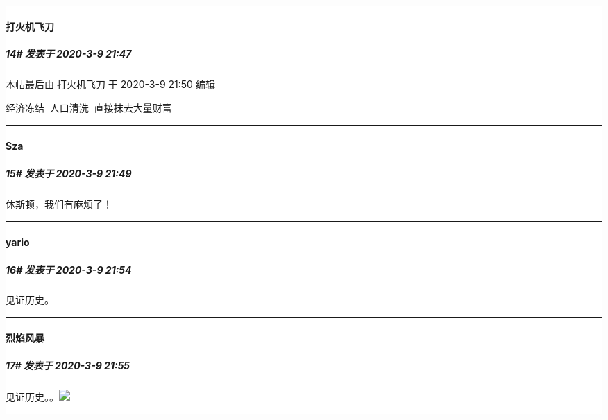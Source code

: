 


-----

####  打火机飞刀  
##### 14#       发表于 2020-3-9 21:47



 本帖最后由 打火机飞刀 于 2020-3-9 21:50 编辑 

经济冻结  人口清洗  直接抹去大量财富







-----

####  Sza  
##### 15#       发表于 2020-3-9 21:49




休斯顿，我们有麻烦了！







-----

####  yario  
##### 16#       发表于 2020-3-9 21:54




见证历史。







-----

####  烈焰风暴  
##### 17#       发表于 2020-3-9 21:55




见证历史。。<img src="https://static.saraba1st.com/image/smiley/face2017/004.gif" referrerpolicy="no-referrer">







-----
